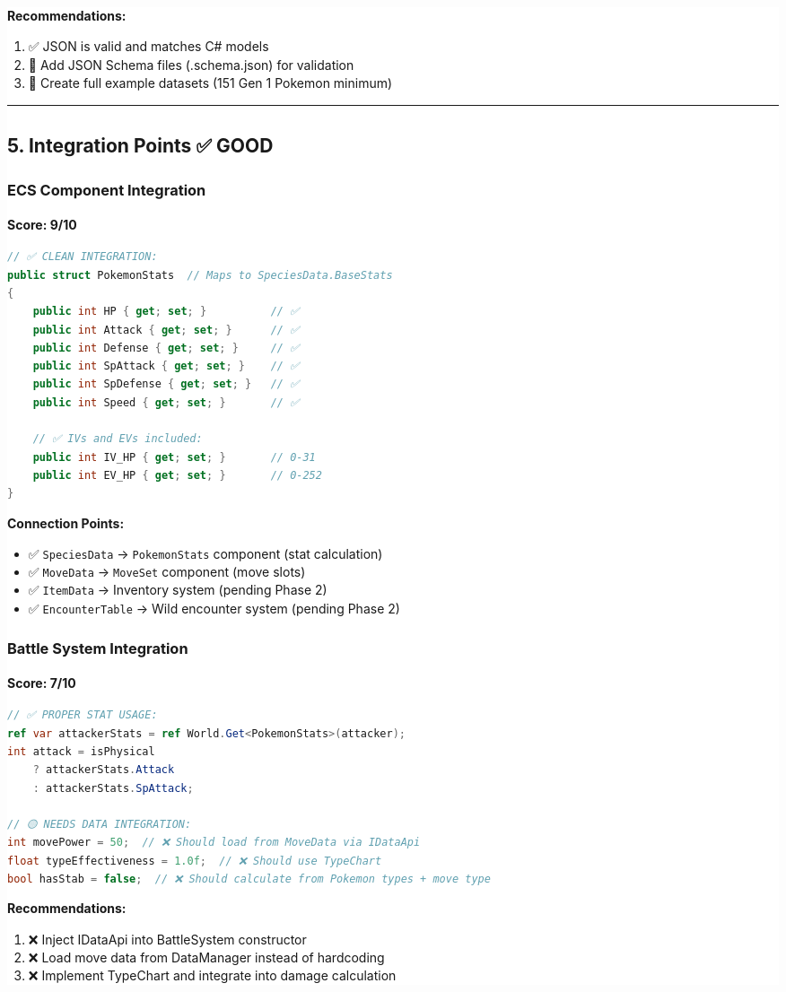 **Recommendations:**
1. ✅ JSON is valid and matches C# models
2. 🔄 Add JSON Schema files (.schema.json) for validation
3. 🔄 Create full example datasets (151 Gen 1 Pokemon minimum)

---

## 5. Integration Points ✅ GOOD

### ECS Component Integration
**Score: 9/10**

```csharp
// ✅ CLEAN INTEGRATION:
public struct PokemonStats  // Maps to SpeciesData.BaseStats
{
    public int HP { get; set; }          // ✅
    public int Attack { get; set; }      // ✅
    public int Defense { get; set; }     // ✅
    public int SpAttack { get; set; }    // ✅
    public int SpDefense { get; set; }   // ✅
    public int Speed { get; set; }       // ✅

    // ✅ IVs and EVs included:
    public int IV_HP { get; set; }       // 0-31
    public int EV_HP { get; set; }       // 0-252
}
```

**Connection Points:**
- ✅ `SpeciesData` → `PokemonStats` component (stat calculation)
- ✅ `MoveData` → `MoveSet` component (move slots)
- ✅ `ItemData` → Inventory system (pending Phase 2)
- ✅ `EncounterTable` → Wild encounter system (pending Phase 2)

### Battle System Integration
**Score: 7/10**

```csharp
// ✅ PROPER STAT USAGE:
ref var attackerStats = ref World.Get<PokemonStats>(attacker);
int attack = isPhysical
    ? attackerStats.Attack
    : attackerStats.SpAttack;

// 🟡 NEEDS DATA INTEGRATION:
int movePower = 50;  // ❌ Should load from MoveData via IDataApi
float typeEffectiveness = 1.0f;  // ❌ Should use TypeChart
bool hasStab = false;  // ❌ Should calculate from Pokemon types + move type
```

**Recommendations:**
1. ❌ Inject IDataApi into BattleSystem constructor
2. ❌ Load move data from DataManager instead of hardcoding
3. ❌ Implement TypeChart and integrate into damage calculation
